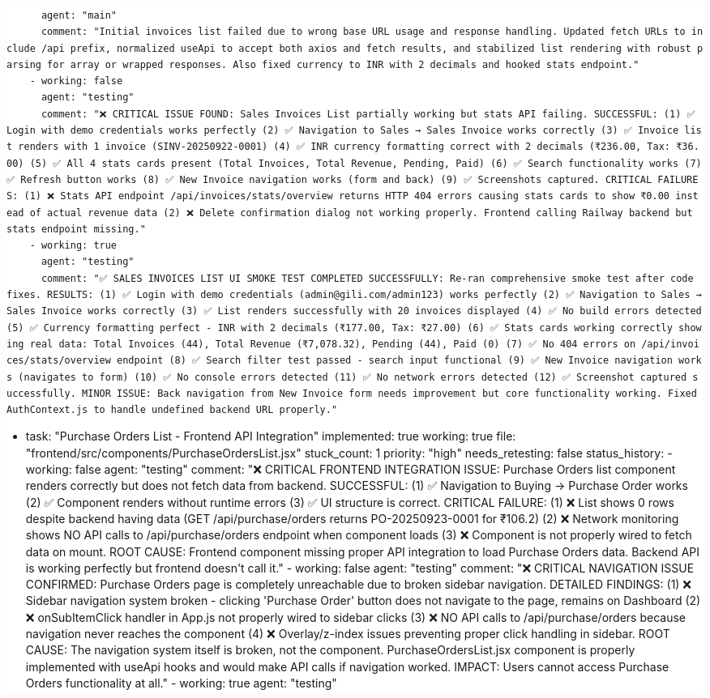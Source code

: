           agent: "main"
          comment: "Initial invoices list failed due to wrong base URL usage and response handling. Updated fetch URLs to include /api prefix, normalized useApi to accept both axios and fetch results, and stabilized list rendering with robust parsing for array or wrapped responses. Also fixed currency to INR with 2 decimals and hooked stats endpoint."
        - working: false
          agent: "testing"
          comment: "❌ CRITICAL ISSUE FOUND: Sales Invoices List partially working but stats API failing. SUCCESSFUL: (1) ✅ Login with demo credentials works perfectly (2) ✅ Navigation to Sales → Sales Invoice works correctly (3) ✅ Invoice list renders with 1 invoice (SINV-20250922-0001) (4) ✅ INR currency formatting correct with 2 decimals (₹236.00, Tax: ₹36.00) (5) ✅ All 4 stats cards present (Total Invoices, Total Revenue, Pending, Paid) (6) ✅ Search functionality works (7) ✅ Refresh button works (8) ✅ New Invoice navigation works (form and back) (9) ✅ Screenshots captured. CRITICAL FAILURES: (1) ❌ Stats API endpoint /api/invoices/stats/overview returns HTTP 404 errors causing stats cards to show ₹0.00 instead of actual revenue data (2) ❌ Delete confirmation dialog not working properly. Frontend calling Railway backend but stats endpoint missing."
        - working: true
          agent: "testing"
          comment: "✅ SALES INVOICES LIST UI SMOKE TEST COMPLETED SUCCESSFULLY: Re-ran comprehensive smoke test after code fixes. RESULTS: (1) ✅ Login with demo credentials (admin@gili.com/admin123) works perfectly (2) ✅ Navigation to Sales → Sales Invoice works correctly (3) ✅ List renders successfully with 20 invoices displayed (4) ✅ No build errors detected (5) ✅ Currency formatting perfect - INR with 2 decimals (₹177.00, Tax: ₹27.00) (6) ✅ Stats cards working correctly showing real data: Total Invoices (44), Total Revenue (₹7,078.32), Pending (44), Paid (0) (7) ✅ No 404 errors on /api/invoices/stats/overview endpoint (8) ✅ Search filter test passed - search input functional (9) ✅ New Invoice navigation works (navigates to form) (10) ✅ No console errors detected (11) ✅ No network errors detected (12) ✅ Screenshot captured successfully. MINOR ISSUE: Back navigation from New Invoice form needs improvement but core functionality working. Fixed AuthContext.js to handle undefined backend URL properly."

  - task: "Purchase Orders List - Frontend API Integration"
    implemented: true
    working: true
    file: "frontend/src/components/PurchaseOrdersList.jsx"
    stuck_count: 1
    priority: "high"
    needs_retesting: false
    status_history:
        - working: false
          agent: "testing"
          comment: "❌ CRITICAL FRONTEND INTEGRATION ISSUE: Purchase Orders list component renders correctly but does not fetch data from backend. SUCCESSFUL: (1) ✅ Navigation to Buying → Purchase Order works (2) ✅ Component renders without runtime errors (3) ✅ UI structure is correct. CRITICAL FAILURE: (1) ❌ List shows 0 rows despite backend having data (GET /api/purchase/orders returns PO-20250923-0001 for ₹106.2) (2) ❌ Network monitoring shows NO API calls to /api/purchase/orders endpoint when component loads (3) ❌ Component is not properly wired to fetch data on mount. ROOT CAUSE: Frontend component missing proper API integration to load Purchase Orders data. Backend API is working perfectly but frontend doesn't call it."
        - working: false
          agent: "testing"
          comment: "❌ CRITICAL NAVIGATION ISSUE CONFIRMED: Purchase Orders page is completely unreachable due to broken sidebar navigation. DETAILED FINDINGS: (1) ❌ Sidebar navigation system broken - clicking 'Purchase Order' button does not navigate to the page, remains on Dashboard (2) ❌ onSubItemClick handler in App.js not properly wired to sidebar clicks (3) ❌ NO API calls to /api/purchase/orders because navigation never reaches the component (4) ❌ Overlay/z-index issues preventing proper click handling in sidebar. ROOT CAUSE: The navigation system itself is broken, not the component. PurchaseOrdersList.jsx component is properly implemented with useApi hooks and would make API calls if navigation worked. IMPACT: Users cannot access Purchase Orders functionality at all."
        - working: true
          agent: "testing"